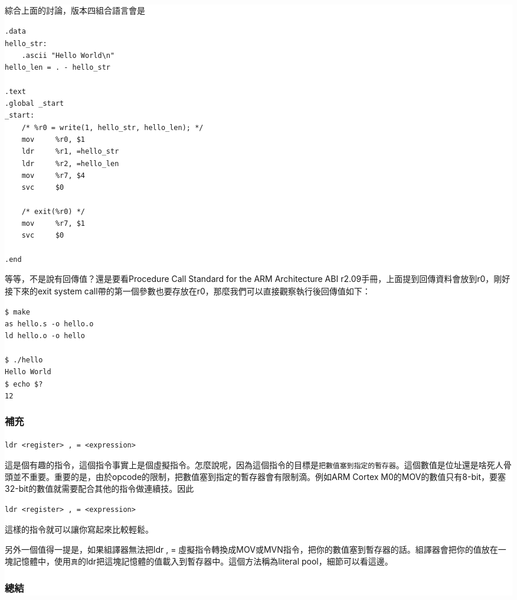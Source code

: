 綜合上面的討論，版本四組合語言會是
```
.data
hello_str:
    .ascii "Hello World\n"
hello_len = . - hello_str

.text
.global _start
_start:
    /* %r0 = write(1, hello_str, hello_len); */
    mov     %r0, $1
    ldr     %r1, =hello_str
    ldr     %r2, =hello_len
    mov     %r7, $4
    svc     $0

    /* exit(%r0) */
    mov     %r7, $1
    svc     $0

.end
```

等等，不是說有回傳值？還是要看Procedure Call Standard for the ARM Architecture
ABI r2.09手冊，上面提到回傳資料會放到r0，剛好接下來的exit system call帶的第一個參數也要存放在r0，那麼我們可以直接觀察執行後回傳值如下：

```
$ make
as hello.s -o hello.o
ld hello.o -o hello

$ ./hello
Hello World
$ echo $?
12
```

### 補充
```
ldr <register> , = <expression>
```

這是個有趣的指令，這個指令事實上是個虛擬指令。怎麼說呢，因為這個指令的目標是`把數值塞到指定的暫存器`。這個數值是位址還是啥死人骨頭並不重要。重要的是，由於opcode的限制，把數值塞到指定的暫存器會有限制滴。例如ARM Cortex M0的MOV的數值只有8-bit，要塞32-bit的數值就需要配合其他的指令做連續技。因此

```
ldr <register> , = <expression>
```
這樣的指令就可以讓你寫起來比較輕鬆。

另外一個值得一提是，如果組譯器無法把ldr <register> , = <expression>虛擬指令轉換成MOV或MVN指令，把你的數值塞到暫存器的話。組譯器會把你的值放在一塊記憶體中，使用`真`的ldr把這塊記憶體的值載入到暫存器中。這個方法稱為literal pool，細節可以看這邊。


### 總結
